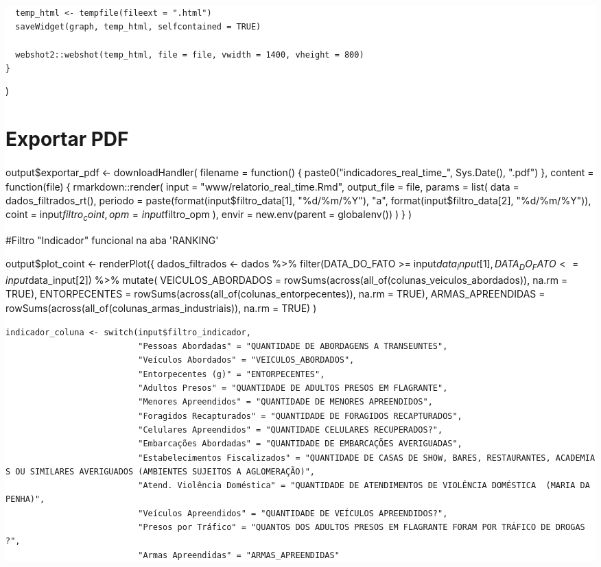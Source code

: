       temp_html <- tempfile(fileext = ".html")
      saveWidget(graph, temp_html, selfcontained = TRUE)
      
      webshot2::webshot(temp_html, file = file, vwidth = 1400, vheight = 800)
    }
  )
  
  
  
  
  
  # Exportar PDF
  output$exportar_pdf <- downloadHandler(
    filename = function() {
      paste0("indicadores_real_time_", Sys.Date(), ".pdf")
    },
    content = function(file) {
      rmarkdown::render(
        input = "www/relatorio_real_time.Rmd",
        output_file = file,
        params = list(
          data = dados_filtrados_rt(),
          periodo = paste(format(input$filtro_data[1], "%d/%m/%Y"), "a", format(input$filtro_data[2], "%d/%m/%Y")),
          coint = input$filtro_coint,
          opm = input$filtro_opm
        ),
        envir = new.env(parent = globalenv())
      )
    }
  )
  
  #Filtro "Indicador" funcional na aba 'RANKING'
  
  output$plot_coint <- renderPlot({
    dados_filtrados <- dados %>%
      filter(DATA_DO_FATO >= input$data_input[1],
             DATA_DO_FATO <= input$data_input[2]) %>%
      mutate(
        VEICULOS_ABORDADOS = rowSums(across(all_of(colunas_veiculos_abordados)), na.rm = TRUE),
        ENTORPECENTES = rowSums(across(all_of(colunas_entorpecentes)), na.rm = TRUE),
        ARMAS_APREENDIDAS = rowSums(across(all_of(colunas_armas_industriais)), na.rm = TRUE)
      )
    
    
    indicador_coluna <- switch(input$filtro_indicador,
                               "Pessoas Abordadas" = "QUANTIDADE DE ABORDAGENS A TRANSEUNTES",
                               "Veículos Abordados" = "VEICULOS_ABORDADOS",
                               "Entorpecentes (g)" = "ENTORPECENTES",
                               "Adultos Presos" = "QUANTIDADE DE ADULTOS PRESOS EM FLAGRANTE",
                               "Menores Apreendidos" = "QUANTIDADE DE MENORES APREENDIDOS",
                               "Foragidos Recapturados" = "QUANTIDADE DE FORAGIDOS RECAPTURADOS",
                               "Celulares Apreendidos" = "QUANTIDADE CELULARES RECUPERADOS?",
                               "Embarcações Abordadas" = "QUANTIDADE DE EMBARCAÇÕES AVERIGUADAS",
                               "Estabelecimentos Fiscalizados" = "QUANTIDADE DE CASAS DE SHOW, BARES, RESTAURANTES, ACADEMIAS OU SIMILARES AVERIGUADOS (AMBIENTES SUJEITOS A AGLOMERAÇÃO)",
                               "Atend. Violência Doméstica" = "QUANTIDADE DE ATENDIMENTOS DE VIOLÊNCIA DOMÉSTICA  (MARIA DA PENHA)",
                               "Veículos Apreendidos" = "QUANTIDADE DE VEÍCULOS APREENDIDOS?",
                               "Presos por Tráfico" = "QUANTOS DOS ADULTOS PRESOS EM FLAGRANTE FORAM POR TRÁFICO DE DROGAS ?",
                               "Armas Apreendidas" = "ARMAS_APREENDIDAS"
                               